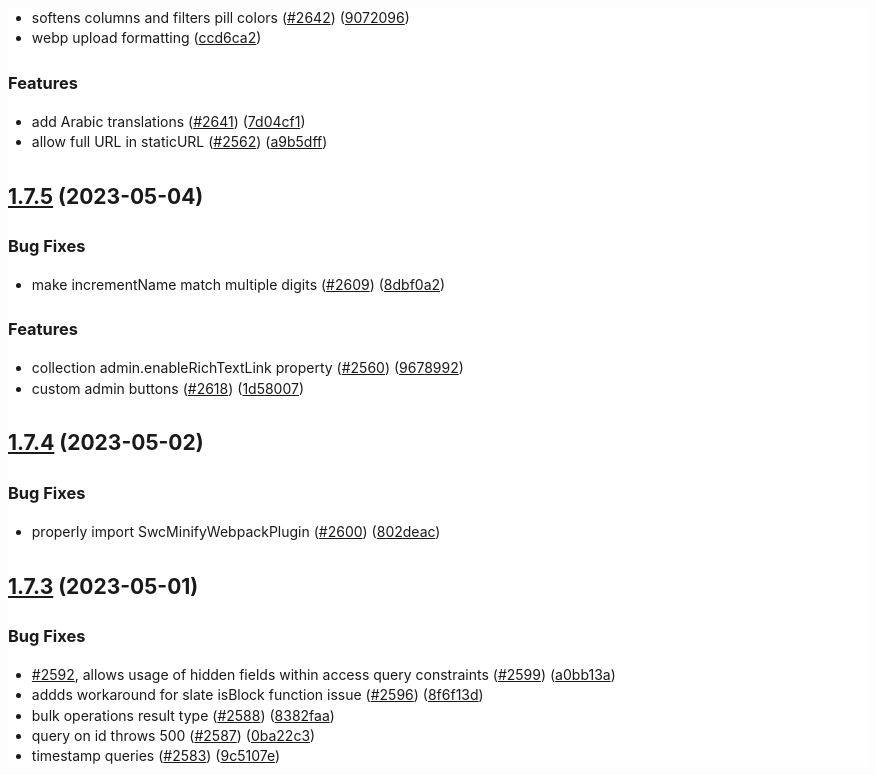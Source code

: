 - softens columns and filters pill colors ([#2642](https://github.com/payloadcms/payload/issues/2642)) ([9072096](https://github.com/payloadcms/payload/commit/90720964953d392d85982052b3a4843a5450681e))
- webp upload formatting ([ccd6ca2](https://github.com/payloadcms/payload/commit/ccd6ca298e69faf04709535df3fcb18eb3d40f1b))

### Features

- add Arabic translations ([#2641](https://github.com/payloadcms/payload/issues/2641)) ([7d04cf1](https://github.com/payloadcms/payload/commit/7d04cf14fb0587f2208745bb77ed4fd17e99c8d5))
- allow full URL in staticURL ([#2562](https://github.com/payloadcms/payload/issues/2562)) ([a9b5dff](https://github.com/payloadcms/payload/commit/a9b5dffa00623eb48302d51b88c3449920c10f46))

## [1.7.5](https://github.com/payloadcms/payload/compare/v1.7.4...v1.7.5) (2023-05-04)

### Bug Fixes

- make incrementName match multiple digits ([#2609](https://github.com/payloadcms/payload/issues/2609)) ([8dbf0a2](https://github.com/payloadcms/payload/commit/8dbf0a2bd88db1b361ce16bb730613de489f2ed2))

### Features

- collection admin.enableRichTextLink property ([#2560](https://github.com/payloadcms/payload/issues/2560)) ([9678992](https://github.com/payloadcms/payload/commit/967899229f458d06a3931d086bcc49299dc310b7))
- custom admin buttons ([#2618](https://github.com/payloadcms/payload/issues/2618)) ([1d58007](https://github.com/payloadcms/payload/commit/1d58007606fa7e34007f2a56a3ca653d2cd3404d))

## [1.7.4](https://github.com/payloadcms/payload/compare/v1.7.3...v1.7.4) (2023-05-02)

### Bug Fixes

- properly import SwcMinifyWebpackPlugin ([#2600](https://github.com/payloadcms/payload/issues/2600)) ([802deac](https://github.com/payloadcms/payload/commit/802deaca03f8506fa4a7adb8fc008205c2c4f013))

## [1.7.3](https://github.com/payloadcms/payload/compare/v1.7.2...v1.7.3) (2023-05-01)

### Bug Fixes

- [#2592](https://github.com/payloadcms/payload/issues/2592), allows usage of hidden fields within access query constraints ([#2599](https://github.com/payloadcms/payload/issues/2599)) ([a0bb13a](https://github.com/payloadcms/payload/commit/a0bb13a4123b51d770b364ddaee3dde1c5a3da53))
- addds workaround for slate isBlock function issue ([#2596](https://github.com/payloadcms/payload/issues/2596)) ([8f6f13d](https://github.com/payloadcms/payload/commit/8f6f13dc93f49f5ba5384a9168ced5baec85e1fb))
- bulk operations result type ([#2588](https://github.com/payloadcms/payload/issues/2588)) ([8382faa](https://github.com/payloadcms/payload/commit/8382faa0afc8118f4fb873c657a52c48abb2a6ad))
- query on id throws 500 ([#2587](https://github.com/payloadcms/payload/issues/2587)) ([0ba22c3](https://github.com/payloadcms/payload/commit/0ba22c3aafca67be78814357edc668ed11ec4a97))
- timestamp queries ([#2583](https://github.com/payloadcms/payload/issues/2583)) ([9c5107e](https://github.com/payloadcms/payload/commit/9c5107e86d70e36ac181c9d3ad51edacf9fc529a))
